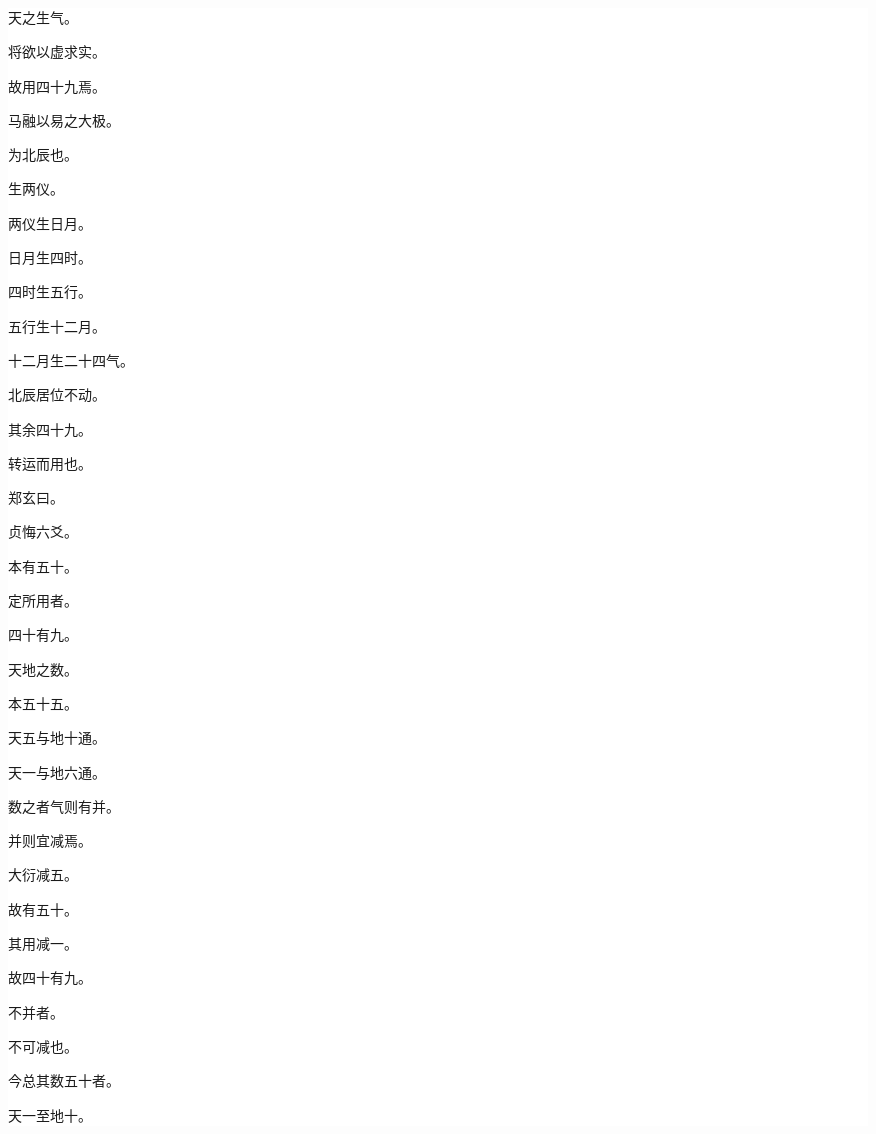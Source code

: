 天之生气。

将欲以虚求实。

故用四十九焉。

马融以易之大极。

为北辰也。

生两仪。

两仪生日月。

日月生四时。

四时生五行。

五行生十二月。

十二月生二十四气。

北辰居位不动。

其余四十九。

转运而用也。

郑玄曰。

贞悔六爻。

本有五十。

定所用者。

四十有九。

天地之数。

本五十五。

天五与地十通。

天一与地六通。

数之者气则有并。

并则宜减焉。

大衍减五。

故有五十。

其用减一。

故四十有九。

不并者。

不可减也。

今总其数五十者。

天一至地十。
